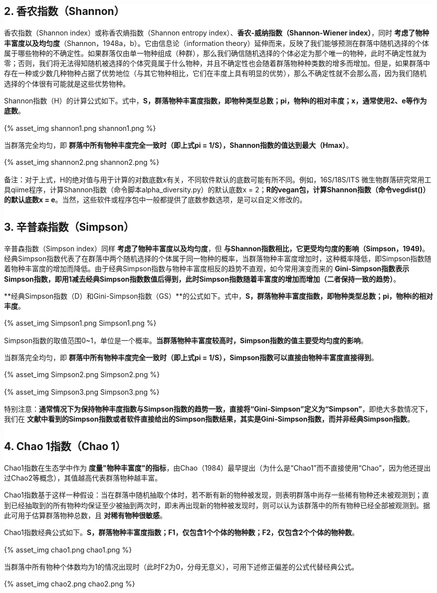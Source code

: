  

## 2. 香农指数（Shannon）
香农指数（Shannon index）或称香农熵指数（Shannon entropy index）、**香农-威纳指数（Shannon-Wiener index）**，同时 **考虑了物种丰富度以及均匀度**（Shannon，1948a，b）。它由信息论（information theory）延伸而来，反映了我们能够预测在群落中随机选择的个体属于哪些物种的不确定性。如果群落仅由单一物种组成（种群），那么我们确信随机选择的个体必定为那个唯一的物种，此时不确定性就为零；否则，我们将无法得知随机被选择的个体究竟属于什么物种，并且不确定性也会随着群落物种种类数的增多而增加。但是，如果群落中存在一种或少数几种物种占据了优势地位（与其它物种相比，它们在丰度上具有明显的优势），那么不确定性就不会那么高，因为我们随机选择的个体很有可能就是这些优势物种。

Shannon指数（H）的计算公式如下。式中，**S，群落物种丰富度指数，即物种类型总数；pi，物种i的相对丰度；x，通常使用2、e等作为底数**。

{% asset_img shannon1.png shannon1.png %} 

当群落完全均匀，即 **群落中所有物种丰度完全一致时（即上式pi = 1/S），Shannon指数的值达到最大（Hmax）**。

{% asset_img shannon2.png shannon2.png %} 
 

备注：对于上式，H的绝对值与用于计算的对数底数x有关，不同软件默认的底数可能有所不同。例如，16S/18S/ITS 微生物群落研究常用工具qiime程序，计算Shannon指数（命令脚本alpha_diversity.py）的默认底数x = 2；**R的vegan包，计算Shannon指数（命令vegdist()）的默认底数x = e**。当然，这些软件或程序包中一般都提供了底数参数选项，是可以自定义修改的。

 

## 3. 辛普森指数（Simpson）
辛普森指数（Simpson index）同样 **考虑了物种丰富度以及均匀度**，但 **与Shannon指数相比，它更受均匀度的影响（Simpson，1949)**。经典Simpson指数代表了在群落中两个随机选择的个体属于同一物种的概率，当群落物种丰富度增加时，这种概率降低，即Simpson指数随着物种丰富度的增加而降低。由于经典Simpson指数与物种丰富度相反的趋势不直观，如今常用演变而来的 **Gini-Simpson指数表示Simpson指数，即用1减去经典Simpson指数数值后得到，此时Simpson指数随着丰富度的增加而增加（二者保持一致的趋势）**。

**经典Simpson指数（D）和Gini-Simpson指数（GS）**的公式如下。式中，**S，群落物种丰富度指数，即物种类型总数；pi，物种i的相对丰度**。

{% asset_img Simpson1.png Simpson1.png %} 

Simpson指数的取值范围0~1，单位是一个概率。**当群落物种丰富度较高时，Simpson指数的值主要受均匀度的影响**。

当群落完全均匀，即 **群落中所有物种丰度完全一致时（即上式pi = 1/S），Simpson指数可以直接由物种丰富度直接得到**。

{% asset_img Simpson2.png Simpson2.png %} 

{% asset_img Simpson3.png Simpson3.png %} 


特别注意：**通常情况下为保持物种丰度指数与Simpson指数的趋势一致，直接将“Gini-Simpson”定义为“Simpson”**，即绝大多数情况下，我们在 **文献中看到的Simpson指数或者软件直接给出的Simpson指数结果，其实是Gini-Simpson指数，而并非经典Simpson指数**。


## 4. Chao 1指数（Chao 1）
Chao1指数在生态学中作为 **度量"物种丰富度"的指标**，由Chao（1984）最早提出（为什么是“Chao1”而不直接使用“Chao”，因为他还提出过Chao2等概念），其值越高代表群落物种越丰富。

Chao1指数基于这样一种假设：当在群落中随机抽取个体时，若不断有新的物种被发现，则表明群落中尚存一些稀有物种还未被观测到；直到已经抽取到的所有物种均保证至少被抽到两次时，即未再出现新的物种被发现时，则可以认为该群落中的所有物种已经全部被观测到。据此可用于估算群落物种总数，且 **对稀有物种很敏感**。

Chao1指数经典公式如下。**S，群落物种丰富度指数；F1，仅包含1个个体的物种数；F2，仅包含2个个体的物种数**。


{% asset_img chao1.png chao1.png %} 

当群落中所有物种个体数均为1的情况出现时（此时F2为0，分母无意义），可用下述修正偏差的公式代替经典公式。

{% asset_img chao2.png chao2.png %} 
  